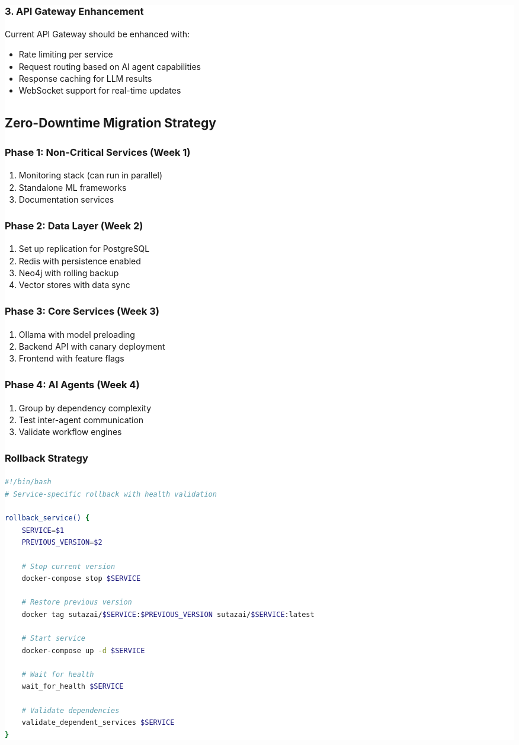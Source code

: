 ### 3. API Gateway Enhancement

Current API Gateway should be enhanced with:
- Rate limiting per service
- Request routing based on AI agent capabilities
- Response caching for LLM results
- WebSocket support for real-time updates

## Zero-Downtime Migration Strategy

### Phase 1: Non-Critical Services (Week 1)
1. Monitoring stack (can run in parallel)
2. Standalone ML frameworks
3. Documentation services

### Phase 2: Data Layer (Week 2)
1. Set up replication for PostgreSQL
2. Redis with persistence enabled
3. Neo4j with rolling backup
4. Vector stores with data sync

### Phase 3: Core Services (Week 3)
1. Ollama with model preloading
2. Backend API with canary deployment
3. Frontend with feature flags

### Phase 4: AI Agents (Week 4)
1. Group by dependency complexity
2. Test inter-agent communication
3. Validate workflow engines

### Rollback Strategy
```bash
#!/bin/bash
# Service-specific rollback with health validation

rollback_service() {
    SERVICE=$1
    PREVIOUS_VERSION=$2
    
    # Stop current version
    docker-compose stop $SERVICE
    
    # Restore previous version
    docker tag sutazai/$SERVICE:$PREVIOUS_VERSION sutazai/$SERVICE:latest
    
    # Start service
    docker-compose up -d $SERVICE
    
    # Wait for health
    wait_for_health $SERVICE
    
    # Validate dependencies
    validate_dependent_services $SERVICE
}
```
